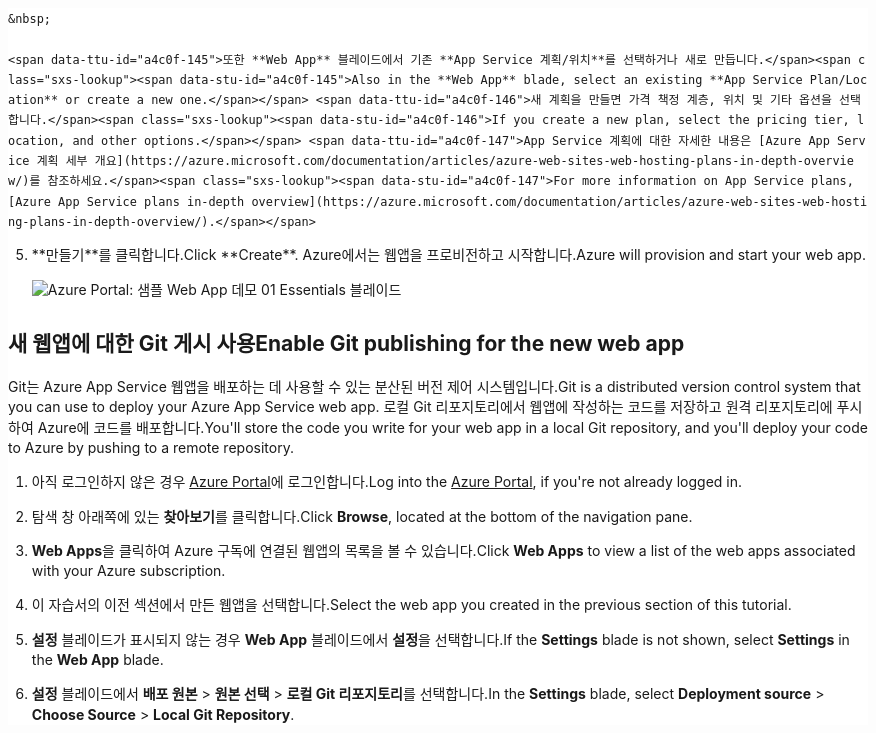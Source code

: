     &nbsp;
    
    <span data-ttu-id="a4c0f-145">또한 **Web App** 블레이드에서 기존 **App Service 계획/위치**를 선택하거나 새로 만듭니다.</span><span class="sxs-lookup"><span data-stu-id="a4c0f-145">Also in the **Web App** blade, select an existing **App Service Plan/Location** or create a new one.</span></span> <span data-ttu-id="a4c0f-146">새 계획을 만들면 가격 책정 계층, 위치 및 기타 옵션을 선택합니다.</span><span class="sxs-lookup"><span data-stu-id="a4c0f-146">If you create a new plan, select the pricing tier, location, and other options.</span></span> <span data-ttu-id="a4c0f-147">App Service 계획에 대한 자세한 내용은 [Azure App Service 계획 세부 개요](https://azure.microsoft.com/documentation/articles/azure-web-sites-web-hosting-plans-in-depth-overview/)를 참조하세요.</span><span class="sxs-lookup"><span data-stu-id="a4c0f-147">For more information on App Service plans, [Azure App Service plans in-depth overview](https://azure.microsoft.com/documentation/articles/azure-web-sites-web-hosting-plans-in-depth-overview/).</span></span>

5.  <span data-ttu-id="a4c0f-148">
              **만들기**를 클릭합니다.</span><span class="sxs-lookup"><span data-stu-id="a4c0f-148">Click **Create**.</span></span> <span data-ttu-id="a4c0f-149">Azure에서는 웹앱을 프로비전하고 시작합니다.</span><span class="sxs-lookup"><span data-stu-id="a4c0f-149">Azure will provision and start your web app.</span></span>

    ![Azure Portal: 샘플 Web App 데모 01 Essentials 블레이드](azure-continuous-deployment/_static/07-azure-webappblade.png)

## <a name="enable-git-publishing-for-the-new-web-app"></a><span data-ttu-id="a4c0f-151">새 웹앱에 대한 Git 게시 사용</span><span class="sxs-lookup"><span data-stu-id="a4c0f-151">Enable Git publishing for the new web app</span></span>

<span data-ttu-id="a4c0f-152">Git는 Azure App Service 웹앱을 배포하는 데 사용할 수 있는 분산된 버전 제어 시스템입니다.</span><span class="sxs-lookup"><span data-stu-id="a4c0f-152">Git is a distributed version control system that you can use to deploy your Azure App Service web app.</span></span> <span data-ttu-id="a4c0f-153">로컬 Git 리포지토리에서 웹앱에 작성하는 코드를 저장하고 원격 리포지토리에 푸시하여 Azure에 코드를 배포합니다.</span><span class="sxs-lookup"><span data-stu-id="a4c0f-153">You'll store the code you write for your web app in a local Git repository, and you'll deploy your code to Azure by pushing to a remote repository.</span></span>

1. <span data-ttu-id="a4c0f-154">아직 로그인하지 않은 경우 [Azure Portal](https://portal.azure.com)에 로그인합니다.</span><span class="sxs-lookup"><span data-stu-id="a4c0f-154">Log into the [Azure Portal](https://portal.azure.com), if you're not already logged in.</span></span>

2. <span data-ttu-id="a4c0f-155">탐색 창 아래쪽에 있는 **찾아보기**를 클릭합니다.</span><span class="sxs-lookup"><span data-stu-id="a4c0f-155">Click **Browse**, located at the bottom of the navigation pane.</span></span>

3. <span data-ttu-id="a4c0f-156">**Web Apps**을 클릭하여 Azure 구독에 연결된 웹앱의 목록을 볼 수 있습니다.</span><span class="sxs-lookup"><span data-stu-id="a4c0f-156">Click **Web Apps** to view a list of the web apps associated with your Azure subscription.</span></span>

4. <span data-ttu-id="a4c0f-157">이 자습서의 이전 섹션에서 만든 웹앱을 선택합니다.</span><span class="sxs-lookup"><span data-stu-id="a4c0f-157">Select the web app you created in the previous section of this tutorial.</span></span>

5. <span data-ttu-id="a4c0f-158">**설정** 블레이드가 표시되지 않는 경우 **Web App** 블레이드에서 **설정**을 선택합니다.</span><span class="sxs-lookup"><span data-stu-id="a4c0f-158">If the **Settings** blade is not shown, select **Settings** in the **Web App** blade.</span></span>

6. <span data-ttu-id="a4c0f-159">**설정** 블레이드에서 **배포 원본** > **원본 선택** > **로컬 Git 리포지토리**를 선택합니다.</span><span class="sxs-lookup"><span data-stu-id="a4c0f-159">In the **Settings** blade, select **Deployment source** > **Choose Source** > **Local Git Repository**.</span></span>
